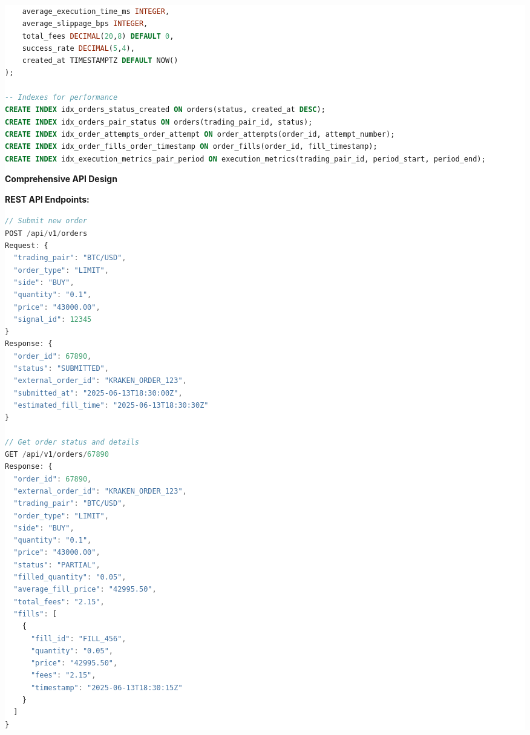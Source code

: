 ```sql
    average_execution_time_ms INTEGER,
    average_slippage_bps INTEGER,
    total_fees DECIMAL(20,8) DEFAULT 0,
    success_rate DECIMAL(5,4),
    created_at TIMESTAMPTZ DEFAULT NOW()
);

-- Indexes for performance
CREATE INDEX idx_orders_status_created ON orders(status, created_at DESC);
CREATE INDEX idx_orders_pair_status ON orders(trading_pair_id, status);
CREATE INDEX idx_order_attempts_order_attempt ON order_attempts(order_id, attempt_number);
CREATE INDEX idx_order_fills_order_timestamp ON order_fills(order_id, fill_timestamp);
CREATE INDEX idx_execution_metrics_pair_period ON execution_metrics(trading_pair_id, period_start, period_end);
```

**Comprehensive API Design**

**REST API Endpoints:**

```javascript
// Submit new order
POST /api/v1/orders
Request: {
  "trading_pair": "BTC/USD",
  "order_type": "LIMIT",
  "side": "BUY",
  "quantity": "0.1",
  "price": "43000.00",
  "signal_id": 12345
}
Response: {
  "order_id": 67890,
  "status": "SUBMITTED",
  "external_order_id": "KRAKEN_ORDER_123",
  "submitted_at": "2025-06-13T18:30:00Z",
  "estimated_fill_time": "2025-06-13T18:30:30Z"
}

// Get order status and details
GET /api/v1/orders/67890
Response: {
  "order_id": 67890,
  "external_order_id": "KRAKEN_ORDER_123",
  "trading_pair": "BTC/USD",
  "order_type": "LIMIT",
  "side": "BUY",
  "quantity": "0.1",
  "price": "43000.00",
  "status": "PARTIAL",
  "filled_quantity": "0.05",
  "average_fill_price": "42995.50",
  "total_fees": "2.15",
  "fills": [
    {
      "fill_id": "FILL_456",
      "quantity": "0.05",
      "price": "42995.50",
      "fees": "2.15",
      "timestamp": "2025-06-13T18:30:15Z"
    }
  ]
}

```